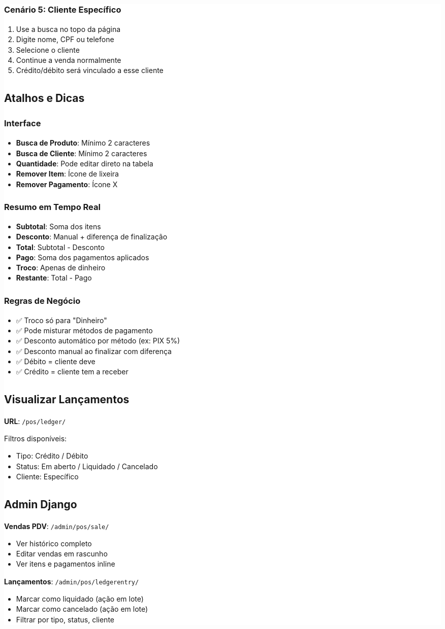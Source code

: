 ### Cenário 5: Cliente Específico
1. Use a busca no topo da página
2. Digite nome, CPF ou telefone
3. Selecione o cliente
4. Continue a venda normalmente
5. Crédito/débito será vinculado a esse cliente

## Atalhos e Dicas

### Interface
- **Busca de Produto**: Mínimo 2 caracteres
- **Busca de Cliente**: Mínimo 2 caracteres
- **Quantidade**: Pode editar direto na tabela
- **Remover Item**: Ícone de lixeira
- **Remover Pagamento**: Ícone X

### Resumo em Tempo Real
- **Subtotal**: Soma dos itens
- **Desconto**: Manual + diferença de finalização
- **Total**: Subtotal - Desconto
- **Pago**: Soma dos pagamentos aplicados
- **Troco**: Apenas de dinheiro
- **Restante**: Total - Pago

### Regras de Negócio
- ✅ Troco só para "Dinheiro"
- ✅ Pode misturar métodos de pagamento
- ✅ Desconto automático por método (ex: PIX 5%)
- ✅ Desconto manual ao finalizar com diferença
- ✅ Débito = cliente deve
- ✅ Crédito = cliente tem a receber

## Visualizar Lançamentos
**URL**: `/pos/ledger/`

Filtros disponíveis:
- Tipo: Crédito / Débito
- Status: Em aberto / Liquidado / Cancelado
- Cliente: Específico

## Admin Django
**Vendas PDV**: `/admin/pos/sale/`
- Ver histórico completo
- Editar vendas em rascunho
- Ver itens e pagamentos inline

**Lançamentos**: `/admin/pos/ledgerentry/`
- Marcar como liquidado (ação em lote)
- Marcar como cancelado (ação em lote)
- Filtrar por tipo, status, cliente

